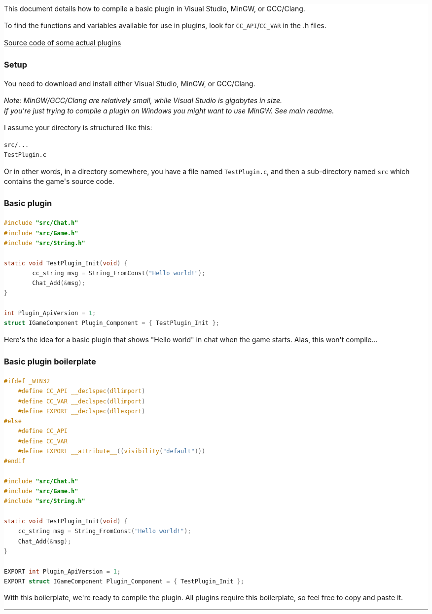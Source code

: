 This document details how to compile a basic plugin in Visual Studio, MinGW, or GCC/Clang.

To find the functions and variables available for use in plugins, look for `CC_API`/`CC_VAR` in the .h files.

[Source code of some actual plugins](https://github.com/UnknownShadow200/ClassiCube-Plugins/)

### Setup

You need to download and install either Visual Studio, MinGW, or GCC/Clang.

*Note: MinGW/GCC/Clang are relatively small, while Visual Studio is gigabytes in size.  
If you're just trying to compile a plugin on Windows you might want to use MinGW. See main readme.*

I assume your directory is structured like this:
```
src/...
TestPlugin.c
```
Or in other words, in a directory somewhere, you have a file named `TestPlugin.c`, and then a sub-directory named `src` which contains the game's source code.

### Basic plugin
```C
#include "src/Chat.h"
#include "src/Game.h"
#include "src/String.h"

static void TestPlugin_Init(void) {
        cc_string msg = String_FromConst("Hello world!");
        Chat_Add(&msg);
}

int Plugin_ApiVersion = 1;
struct IGameComponent Plugin_Component = { TestPlugin_Init };
```
Here's the idea for a basic plugin that shows "Hello world" in chat when the game starts. Alas, this won't compile...

### Basic plugin boilerplate
```C
#ifdef _WIN32
    #define CC_API __declspec(dllimport)
    #define CC_VAR __declspec(dllimport)
    #define EXPORT __declspec(dllexport)
#else
    #define CC_API
    #define CC_VAR
    #define EXPORT __attribute__((visibility("default")))
#endif

#include "src/Chat.h"
#include "src/Game.h"
#include "src/String.h"

static void TestPlugin_Init(void) {
    cc_string msg = String_FromConst("Hello world!");
    Chat_Add(&msg);
}

EXPORT int Plugin_ApiVersion = 1;
EXPORT struct IGameComponent Plugin_Component = { TestPlugin_Init };
```
With this boilerplate, we're ready to compile the plugin.
All plugins require this boilerplate, so feel free to copy and paste it.

---